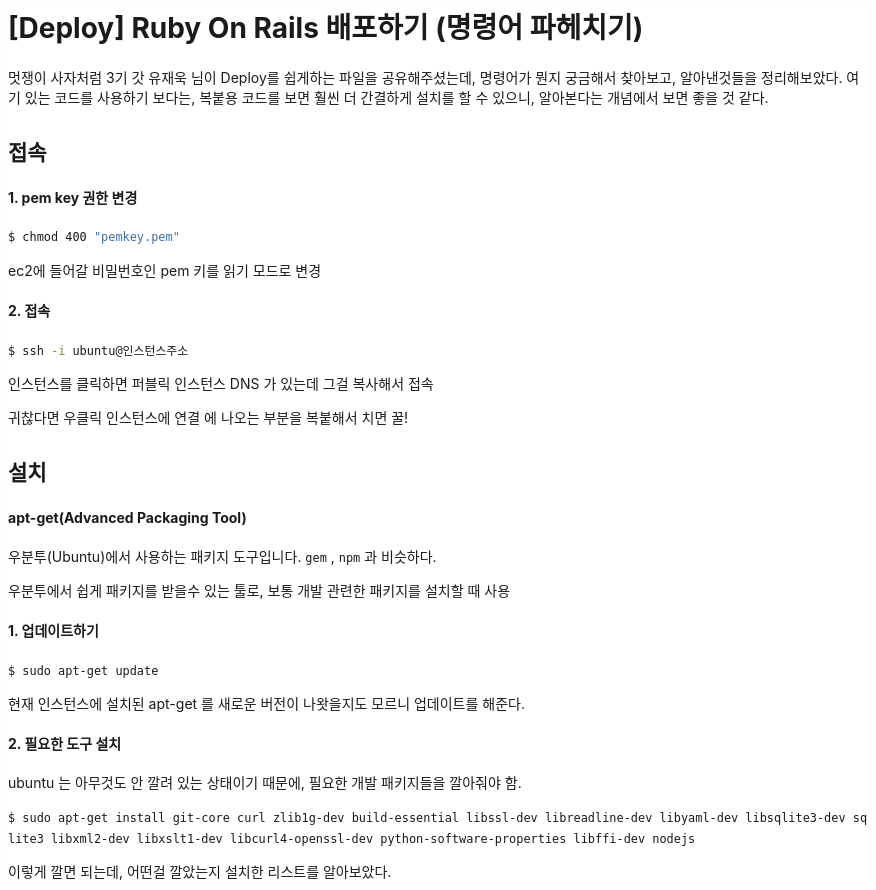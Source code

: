 



# [Deploy] Ruby On Rails 배포하기 (명령어 파헤치기)

멋쟁이 사자처럼 3기 갓 유재욱 님이 Deploy를 쉽게하는 파일을 공유해주셨는데, 명령어가 뭔지 궁금해서 찾아보고, 알아낸것들을 정리해보았다. 여기 있는 코드를 사용하기 보다는, 복붙용 코드를 보면 훨씬 더 간결하게 설치를 할 수 있으니, 알아본다는 개념에서 보면 좋을 것 같다.

## 접속 

#### 1. pem key 권한 변경 

```bash
$ chmod 400 "pemkey.pem"
```

ec2에 들어갈 비밀번호인 pem 키를 읽기 모드로 변경

#### 2. 접속

```bash
$ ssh -i ubuntu@인스턴스주소
```

인스턴스를 클릭하면 퍼블릭 인스턴스 DNS 가 있는데 그걸 복사해서 접속

귀찮다면 우클릭 인스턴스에 연결 에 나오는 부분을 복붙해서 치면 꿀!



## 설치

#### apt-get(Advanced Packaging Tool)

우분투(Ubuntu)에서 사용하는 패키지 도구입니다. `gem` , `npm` 과 비슷하다.

우분투에서 쉽게 패키지를 받을수 있는 툴로, 보통 개발 관련한 패키지를 설치할 때 사용

#### 1. 업데이트하기

```bash
$ sudo apt-get update
```

현재 인스턴스에 설치된 apt-get 를 새로운 버전이 나왓을지도 모르니 업데이트를 해준다. 

#### 2. 필요한 도구 설치

ubuntu 는 아무것도 안 깔려 있는 상태이기 때문에, 필요한 개발 패키지들을 깔아줘야 함.

```bash
$ sudo apt-get install git-core curl zlib1g-dev build-essential libssl-dev libreadline-dev libyaml-dev libsqlite3-dev sqlite3 libxml2-dev libxslt1-dev libcurl4-openssl-dev python-software-properties libffi-dev nodejs
```

이렇게 깔면 되는데, 어떤걸 깔았는지 설치한 리스트를 알아보았다.
